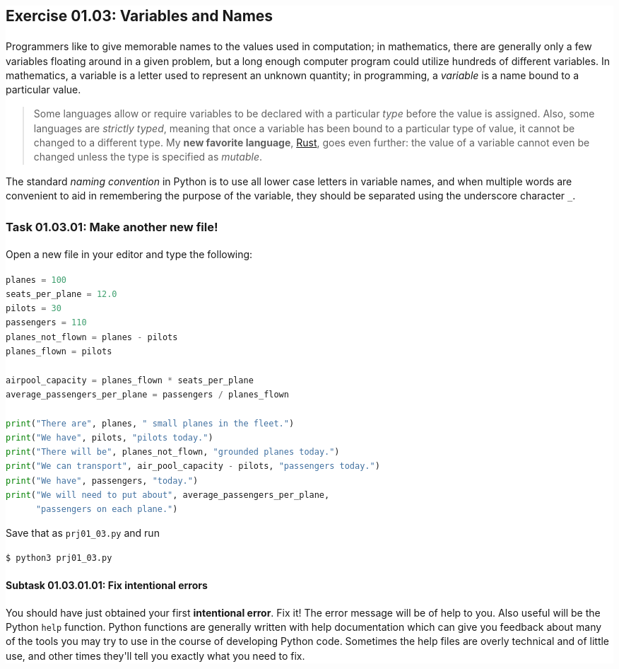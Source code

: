 ## Exercise 01.03: Variables and Names

Programmers like to give memorable names to the values used in computation; in mathematics, there are generally only a few variables floating around in a given problem, but a long enough computer program could utilize hundreds of different variables. In mathematics, a variable is a letter used to represent an unknown quantity; in programming, a _variable_ is a name bound to a particular value.

> Some languages allow or require variables to be declared with a particular _type_ before the value is assigned. Also, some languages are _strictly typed_, meaning that once a variable has been bound to a particular type of value, it cannot be changed to a different type. My **new favorite language**, [Rust](https://rust-lang.org), goes even further: the value of a variable cannot even be changed unless the type is specified as _mutable_.

The standard _naming convention_ in Python is to use all lower case letters in variable names, and when multiple words are convenient to aid in remembering the purpose of the variable, they should be separated using the underscore character `_`.

### Task 01.03.01: Make another new file!

Open a new file in your editor and type the following:

```Python
planes = 100
seats_per_plane = 12.0
pilots = 30
passengers = 110
planes_not_flown = planes - pilots
planes_flown = pilots

airpool_capacity = planes_flown * seats_per_plane
average_passengers_per_plane = passengers / planes_flown

print("There are", planes, " small planes in the fleet.")
print("We have", pilots, "pilots today.")
print("There will be", planes_not_flown, "grounded planes today.")
print("We can transport", air_pool_capacity - pilots, "passengers today.")
print("We have", passengers, "today.")
print("We will need to put about", average_passengers_per_plane,
      "passengers on each plane.")
```

Save that as `prj01_03.py` and run

```
$ python3 prj01_03.py
```

#### Subtask 01.03.01.01: Fix intentional errors

You should have just obtained your first **intentional error**. Fix it! The error message will be of help to you. Also useful will be the Python `help` function. Python functions are generally written with help documentation which can give you feedback about many of the tools you may try to use in the course of developing Python code. Sometimes the help files are overly technical and of little use, and other times they'll tell you exactly what you need to fix.
